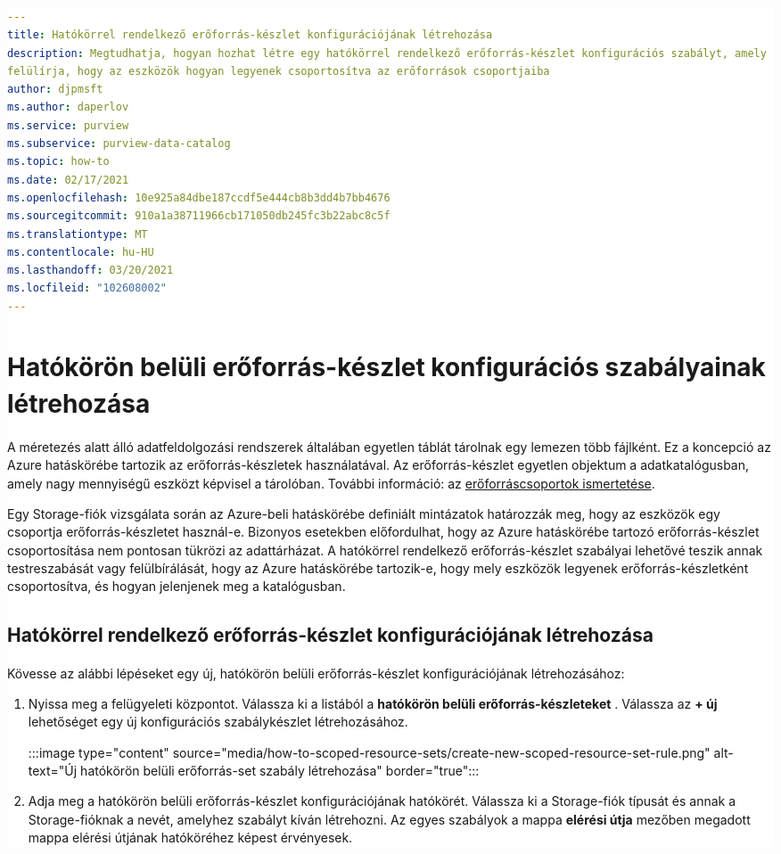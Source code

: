 ```yaml
---
title: Hatókörrel rendelkező erőforrás-készlet konfigurációjának létrehozása
description: Megtudhatja, hogyan hozhat létre egy hatókörrel rendelkező erőforrás-készlet konfigurációs szabályt, amely felülírja, hogy az eszközök hogyan legyenek csoportosítva az erőforrások csoportjaiba
author: djpmsft
ms.author: daperlov
ms.service: purview
ms.subservice: purview-data-catalog
ms.topic: how-to
ms.date: 02/17/2021
ms.openlocfilehash: 10e925a84dbe187ccdf5e444cb8b3dd4b7bb4676
ms.sourcegitcommit: 910a1a38711966cb171050db245fc3b22abc8c5f
ms.translationtype: MT
ms.contentlocale: hu-HU
ms.lasthandoff: 03/20/2021
ms.locfileid: "102608002"
---
```

# <a name="create-scoped-resource-set-configuration-rules"></a>Hatókörön belüli erőforrás-készlet konfigurációs szabályainak létrehozása

A méretezés alatt álló adatfeldolgozási rendszerek általában egyetlen táblát tárolnak egy lemezen több fájlként. Ez a koncepció az Azure hatáskörébe tartozik az erőforrás-készletek használatával. Az erőforrás-készlet egyetlen objektum a adatkatalógusban, amely nagy mennyiségű eszközt képvisel a tárolóban. További információ: az [erőforráscsoportok ismertetése](concept-resource-sets.md).

Egy Storage-fiók vizsgálata során az Azure-beli hatáskörébe definiált mintázatok határozzák meg, hogy az eszközök egy csoportja erőforrás-készletet használ-e. Bizonyos esetekben előfordulhat, hogy az Azure hatáskörébe tartozó erőforrás-készlet csoportosítása nem pontosan tükrözi az adattárházat. A hatókörrel rendelkező erőforrás-készlet szabályai lehetővé teszik annak testreszabását vagy felülbírálását, hogy az Azure hatáskörébe tartozik-e, hogy mely eszközök legyenek erőforrás-készletként csoportosítva, és hogyan jelenjenek meg a katalógusban.

## <a name="how-to-create-a-scoped-resource-set-configuration"></a>Hatókörrel rendelkező erőforrás-készlet konfigurációjának létrehozása

Kövesse az alábbi lépéseket egy új, hatókörön belüli erőforrás-készlet konfigurációjának létrehozásához:

1. Nyissa meg a felügyeleti központot. Válassza ki a listából a **hatókörön belüli erőforrás-készleteket** . Válassza az **+ új** lehetőséget egy új konfigurációs szabálykészlet létrehozásához.

   :::image type="content" source="media/how-to-scoped-resource-sets/create-new-scoped-resource-set-rule.png" alt-text="Új hatókörön belüli erőforrás-set szabály létrehozása" border="true":::

1. Adja meg a hatókörön belüli erőforrás-készlet konfigurációjának hatókörét. Válassza ki a Storage-fiók típusát és annak a Storage-fióknak a nevét, amelyhez szabályt kíván létrehozni. Az egyes szabályok a mappa **elérési útja** mezőben megadott mappa elérési útjának hatóköréhez képest érvényesek.
